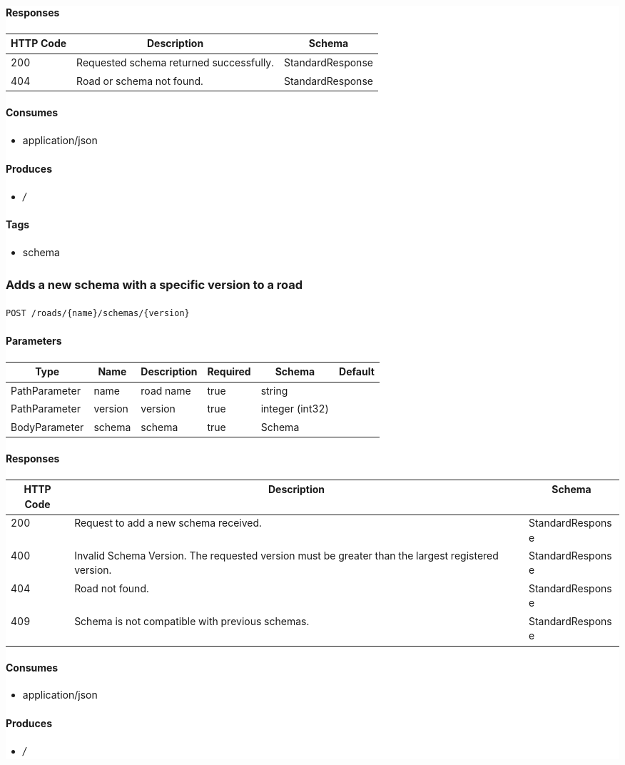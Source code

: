
#### Responses
|HTTP Code|Description|Schema|
|----|----|----|
|200|Requested schema returned successfully.|StandardResponse|
|404|Road or schema not found.|StandardResponse|


#### Consumes

* application/json

#### Produces

* */*

#### Tags

* schema

### Adds a new schema with a specific version to a road
```
POST /roads/{name}/schemas/{version}
```

#### Parameters
|Type|Name|Description|Required|Schema|Default|
|----|----|----|----|----|----|
|PathParameter|name|road name|true|string||
|PathParameter|version|version|true|integer (int32)||
|BodyParameter|schema|schema|true|Schema||


#### Responses
|HTTP Code|Description|Schema|
|----|----|----|
|200|Request to add a new schema received.|StandardResponse|
|400|Invalid Schema Version. The requested version must be greater than the largest registered version.|StandardResponse|
|404|Road not found.|StandardResponse|
|409|Schema is not compatible with previous schemas.|StandardResponse|


#### Consumes

* application/json

#### Produces

* */*
